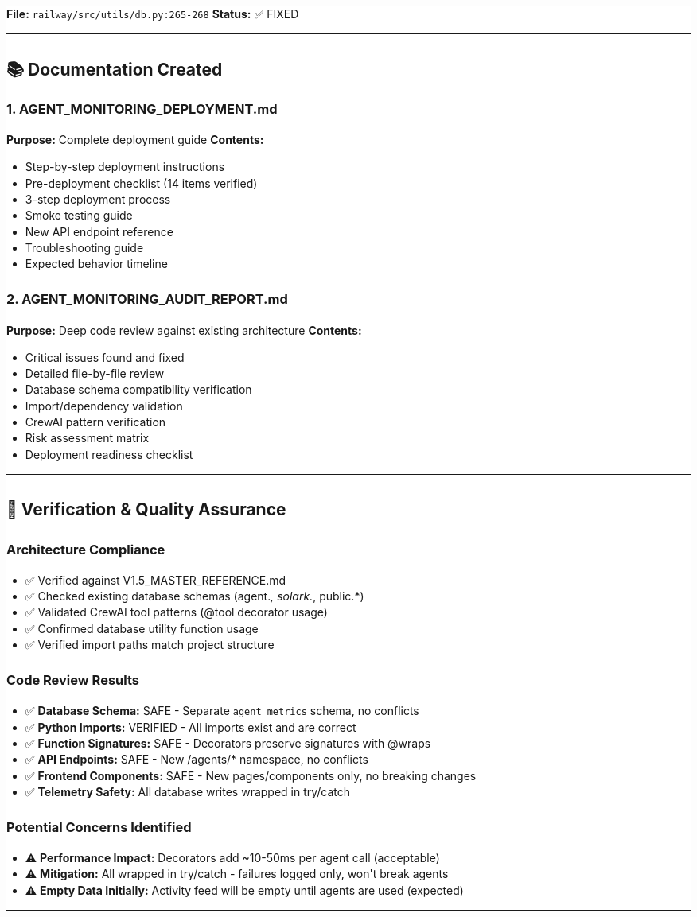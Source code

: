 **File:** `railway/src/utils/db.py:265-268`
**Status:** ✅ FIXED

---

## 📚 Documentation Created

### 1. AGENT_MONITORING_DEPLOYMENT.md
**Purpose:** Complete deployment guide
**Contents:**
- Step-by-step deployment instructions
- Pre-deployment checklist (14 items verified)
- 3-step deployment process
- Smoke testing guide
- New API endpoint reference
- Troubleshooting guide
- Expected behavior timeline

### 2. AGENT_MONITORING_AUDIT_REPORT.md
**Purpose:** Deep code review against existing architecture
**Contents:**
- Critical issues found and fixed
- Detailed file-by-file review
- Database schema compatibility verification
- Import/dependency validation
- CrewAI pattern verification
- Risk assessment matrix
- Deployment readiness checklist

---

## 🧪 Verification & Quality Assurance

### Architecture Compliance
- ✅ Verified against V1.5_MASTER_REFERENCE.md
- ✅ Checked existing database schemas (agent.*, solark.*, public.*)
- ✅ Validated CrewAI tool patterns (@tool decorator usage)
- ✅ Confirmed database utility function usage
- ✅ Verified import paths match project structure

### Code Review Results
- ✅ **Database Schema:** SAFE - Separate `agent_metrics` schema, no conflicts
- ✅ **Python Imports:** VERIFIED - All imports exist and are correct
- ✅ **Function Signatures:** SAFE - Decorators preserve signatures with @wraps
- ✅ **API Endpoints:** SAFE - New /agents/* namespace, no conflicts
- ✅ **Frontend Components:** SAFE - New pages/components only, no breaking changes
- ✅ **Telemetry Safety:** All database writes wrapped in try/catch

### Potential Concerns Identified
- ⚠️ **Performance Impact:** Decorators add ~10-50ms per agent call (acceptable)
- ⚠️ **Mitigation:** All wrapped in try/catch - failures logged only, won't break agents
- ⚠️ **Empty Data Initially:** Activity feed will be empty until agents are used (expected)

---